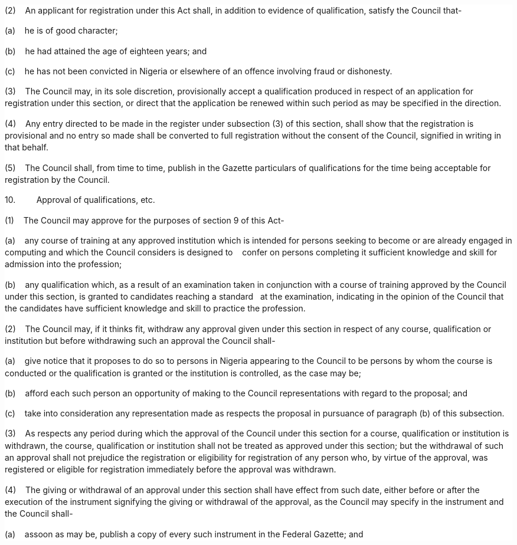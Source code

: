 (2)    An applicant for registration under this Act shall, in addition to evidence of qualification, satisfy the Council that-

(a)    he is of good character;

(b)    he had attained the age of eighteen years; and

(c)    he has not been convicted in Nigeria or elsewhere of an offence involving fraud or dishonesty.

(3)    The Council may, in its sole discretion, provisionally accept a qualification produced in respect of an application for registration under this section, or direct that the application be renewed within such period as may be specified in the direction.

(4)    Any entry directed to be made in the register under subsection (3) of this section, shall show that the registration is provisional and no entry so made shall be converted to full registration without the consent of the Council, signified in writing in that behalf.

(5)    The Council shall, from time to time, publish in the Gazette particulars of qualifications for the time being acceptable for registration by the Council.

10.         Approval of qualifications, etc.

(1)    The Council may approve for the purposes of section 9 of this Act-

(a)    any course of training at any approved institution which is intended for persons seeking to become or are already engaged in computing and which the Council considers is designed to    confer on persons completing it sufficient knowledge and skill for admission into the profession;

(b)    any qualification which, as a result of an examination taken in conjunction with a course of training approved by the Council under this section, is granted to candidates reaching a standard   at the examination, indicating in the opinion of the Council that the candidates have sufficient knowledge and skill to practice the profession.

(2)    The Council may, if it thinks fit, withdraw any approval given under this section in respect of any course, qualification or institution but before withdrawing such an approval the Council shall-

(a)    give notice that it proposes to do so to persons in Nigeria appearing to the Council to be persons by whom the course is conducted or the qualification is granted or the institution is controlled, as the case may be;

(b)    afford each such person an opportunity of making to the Council representations with regard to the proposal; and

(c)    take into consideration any representation made as respects the proposal in pursuance of paragraph (b) of this subsection.

(3)    As respects any period during which the approval of the Council under this section for a course, qualification or institution is withdrawn, the course, qualification or institution shall not be treated as approved under this section; but the withdrawal of such an approval shall not prejudice the registration or eligibility for registration of any person who, by virtue of the approval, was registered or eligible for registration immediately before the approval was withdrawn.

(4)    The giving or withdrawal of an approval under this section shall have effect from such date, either before or after the execution of the instrument signifying the giving or withdrawal of the approval, as the Council may specify in the instrument and the Council shall-

(a)    assoon as may be, publish a copy of every such instrument in the Federal Gazette; and

